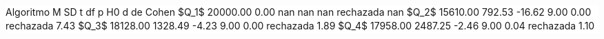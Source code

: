   <tr>
    <th>Algoritmo</th>
    <th>M</th>
    <th>SD</th>
    <th>t</th>
    <th>df</th>
    <th>p</th>
    <th>H0</th>
    <th>d de Cohen</th>
  </tr>
  <tr>
    <td>$Q_1$</td>
    <td>20000.00</td>
    <td>0.00</td>
    <td>nan</td>
    <td>nan</td>
    <td>nan</td>
    <td>rechazada</td>
    <td>nan</td>
  </tr>
  <tr>
    <td>$Q_2$</td>
    <td>15610.00</td>
    <td>792.53</td>
    <td>-16.62</td>
    <td>9.00</td>
    <td>0.00</td>
    <td>rechazada</td>
    <td>7.43</td>
  </tr>
  <tr>
    <td>$Q_3$</td>
    <td>18128.00</td>
    <td>1328.49</td>
    <td>-4.23</td>
    <td>9.00</td>
    <td>0.00</td>
    <td>rechazada</td>
    <td>1.89</td>
  </tr>
  <tr>
    <td>$Q_4$</td>
    <td>17958.00</td>
    <td>2487.25</td>
    <td>-2.46</td>
    <td>9.00</td>
    <td>0.04</td>
    <td>rechazada</td>
    <td>1.10</td>
  </tr>